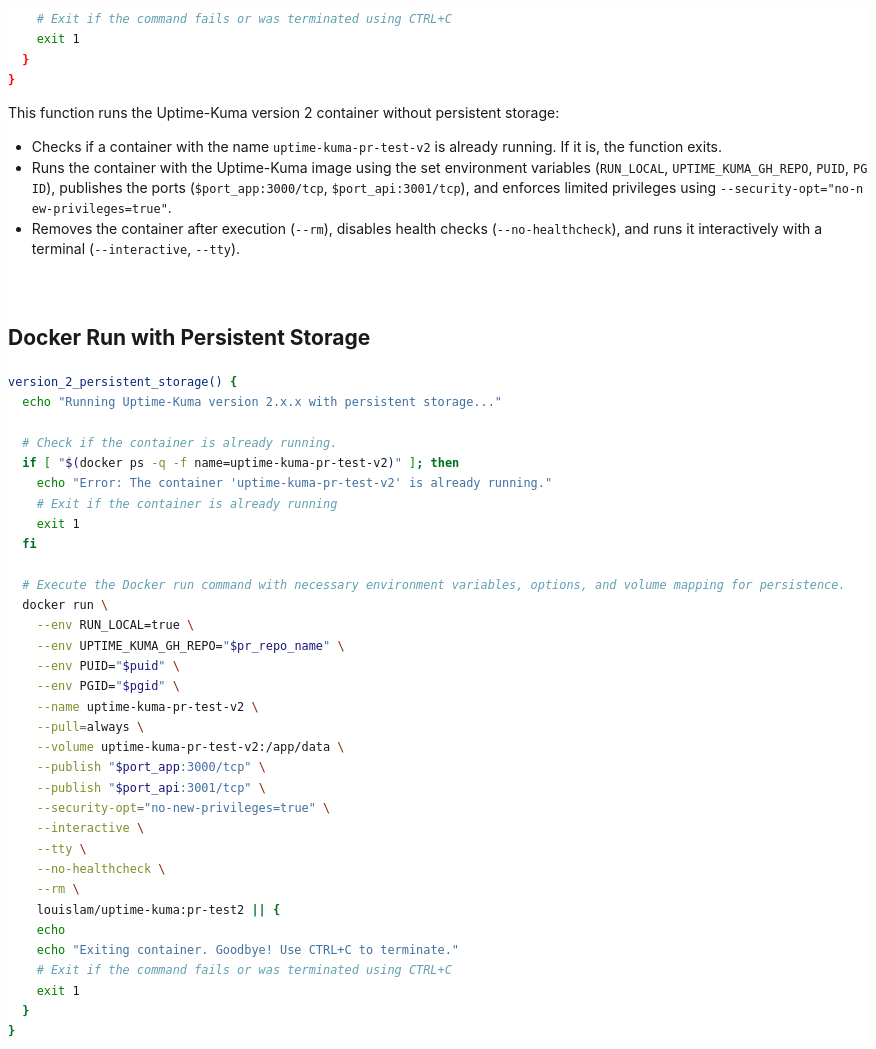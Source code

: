 ```bash
    # Exit if the command fails or was terminated using CTRL+C
    exit 1
  }
}
```

This function runs the Uptime-Kuma version 2 container without persistent
storage:

- Checks if a container with the name `uptime-kuma-pr-test-v2` is already
  running. If it is, the function exits.
- Runs the container with the Uptime-Kuma image using the set environment
  variables (`RUN_LOCAL`, `UPTIME_KUMA_GH_REPO`, `PUID`, `PGID`), publishes the
  ports (`$port_app:3000/tcp`, `$port_api:3001/tcp`), and enforces limited
  privileges using `--security-opt="no-new-privileges=true"`.
- Removes the container after execution (`--rm`), disables health checks
  (`--no-healthcheck`), and runs it interactively with a terminal
  (`--interactive`, `--tty`).

<br />

## Docker Run with Persistent Storage

```bash
version_2_persistent_storage() {
  echo "Running Uptime-Kuma version 2.x.x with persistent storage..."

  # Check if the container is already running.
  if [ "$(docker ps -q -f name=uptime-kuma-pr-test-v2)" ]; then
    echo "Error: The container 'uptime-kuma-pr-test-v2' is already running."
    # Exit if the container is already running
    exit 1
  fi

  # Execute the Docker run command with necessary environment variables, options, and volume mapping for persistence.
  docker run \
    --env RUN_LOCAL=true \
    --env UPTIME_KUMA_GH_REPO="$pr_repo_name" \
    --env PUID="$puid" \
    --env PGID="$pgid" \
    --name uptime-kuma-pr-test-v2 \
    --pull=always \
    --volume uptime-kuma-pr-test-v2:/app/data \
    --publish "$port_app:3000/tcp" \
    --publish "$port_api:3001/tcp" \
    --security-opt="no-new-privileges=true" \
    --interactive \
    --tty \
    --no-healthcheck \
    --rm \
    louislam/uptime-kuma:pr-test2 || {
    echo
    echo "Exiting container. Goodbye! Use CTRL+C to terminate."
    # Exit if the command fails or was terminated using CTRL+C
    exit 1
  }
}
```
